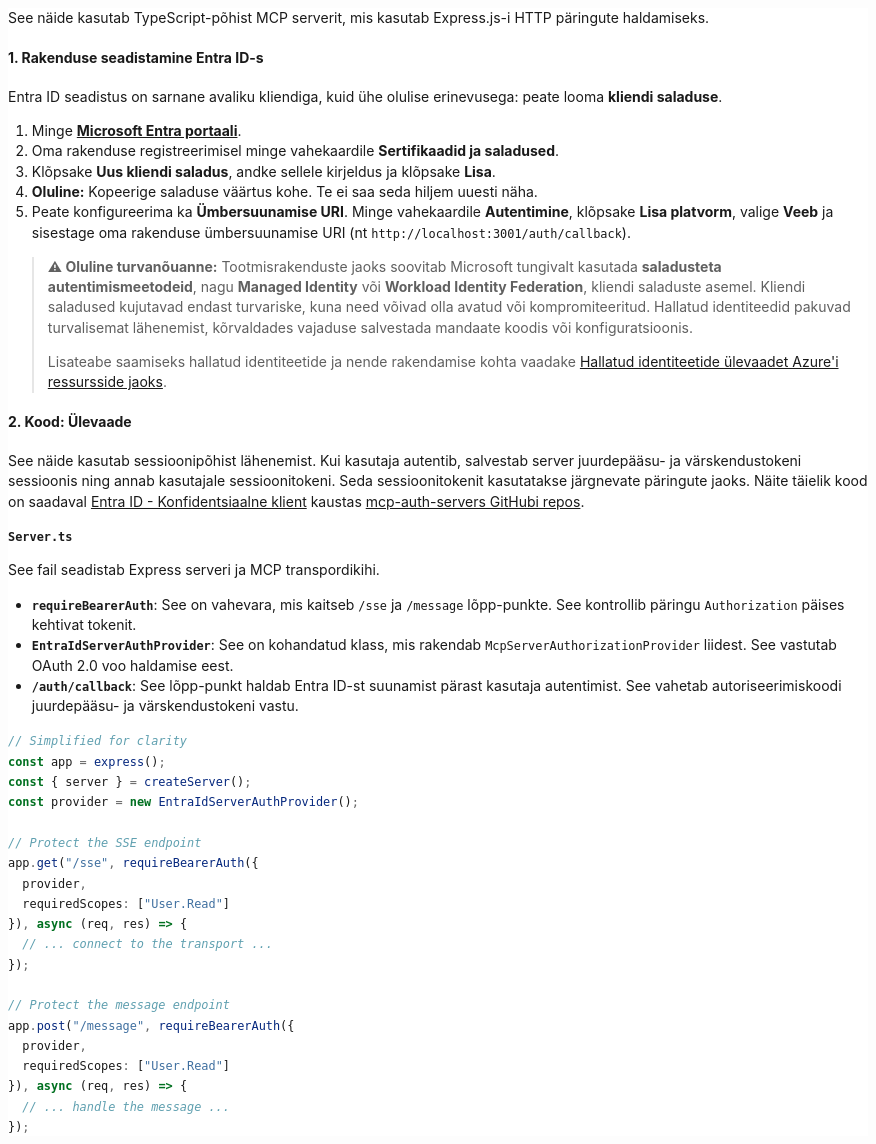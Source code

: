 See näide kasutab TypeScript-põhist MCP serverit, mis kasutab Express.js-i HTTP päringute haldamiseks.

#### 1. Rakenduse seadistamine Entra ID-s

Entra ID seadistus on sarnane avaliku kliendiga, kuid ühe olulise erinevusega: peate looma **kliendi saladuse**.

1. Minge **[Microsoft Entra portaali](https://entra.microsoft.com/)**.
2. Oma rakenduse registreerimisel minge vahekaardile **Sertifikaadid ja saladused**.
3. Klõpsake **Uus kliendi saladus**, andke sellele kirjeldus ja klõpsake **Lisa**.
4. **Oluline:** Kopeerige saladuse väärtus kohe. Te ei saa seda hiljem uuesti näha.
5. Peate konfigureerima ka **Ümbersuunamise URI**. Minge vahekaardile **Autentimine**, klõpsake **Lisa platvorm**, valige **Veeb** ja sisestage oma rakenduse ümbersuunamise URI (nt `http://localhost:3001/auth/callback`).

> **⚠️ Oluline turvanõuanne:** Tootmisrakenduste jaoks soovitab Microsoft tungivalt kasutada **saladusteta autentimismeetodeid**, nagu **Managed Identity** või **Workload Identity Federation**, kliendi saladuste asemel. Kliendi saladused kujutavad endast turvariske, kuna need võivad olla avatud või kompromiteeritud. Hallatud identiteedid pakuvad turvalisemat lähenemist, kõrvaldades vajaduse salvestada mandaate koodis või konfiguratsioonis.
>
> Lisateabe saamiseks hallatud identiteetide ja nende rakendamise kohta vaadake [Hallatud identiteetide ülevaadet Azure'i ressursside jaoks](https://learn.microsoft.com/entra/identity/managed-identities-azure-resources/overview).

#### 2. Kood: Ülevaade

See näide kasutab sessioonipõhist lähenemist. Kui kasutaja autentib, salvestab server juurdepääsu- ja värskendustokeni sessioonis ning annab kasutajale sessioonitokeni. Seda sessioonitokenit kasutatakse järgnevate päringute jaoks. Näite täielik kood on saadaval [Entra ID - Konfidentsiaalne klient](https://github.com/Azure-Samples/mcp-auth-servers/tree/main/src/entra-id-cca-session) kaustas [mcp-auth-servers GitHubi repos](https://github.com/Azure-Samples/mcp-auth-servers).

**`Server.ts`**

See fail seadistab Express serveri ja MCP transpordikihi.

- **`requireBearerAuth`**: See on vahevara, mis kaitseb `/sse` ja `/message` lõpp-punkte. See kontrollib päringu `Authorization` päises kehtivat tokenit.
- **`EntraIdServerAuthProvider`**: See on kohandatud klass, mis rakendab `McpServerAuthorizationProvider` liidest. See vastutab OAuth 2.0 voo haldamise eest.
- **`/auth/callback`**: See lõpp-punkt haldab Entra ID-st suunamist pärast kasutaja autentimist. See vahetab autoriseerimiskoodi juurdepääsu- ja värskendustokeni vastu.

```typescript
// Simplified for clarity
const app = express();
const { server } = createServer();
const provider = new EntraIdServerAuthProvider();

// Protect the SSE endpoint
app.get("/sse", requireBearerAuth({
  provider,
  requiredScopes: ["User.Read"]
}), async (req, res) => {
  // ... connect to the transport ...
});

// Protect the message endpoint
app.post("/message", requireBearerAuth({
  provider,
  requiredScopes: ["User.Read"]
}), async (req, res) => {
  // ... handle the message ...
});

```